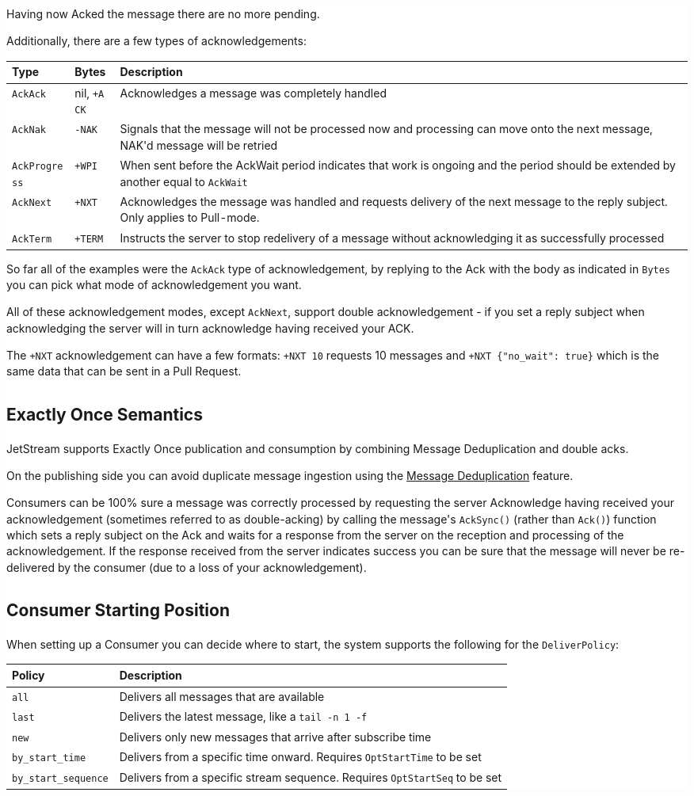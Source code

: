 Having now Acked the message there are no more pending.

Additionally, there are a few types of acknowledgements:

| Type | Bytes | Description |
| :--- | :--- | :--- |
| `AckAck` | nil, `+ACK` | Acknowledges a message was completely handled |
| `AckNak` | `-NAK` | Signals that the message will not be processed now and processing can move onto the next message, NAK'd message will be retried |
| `AckProgress` | `+WPI` | When sent before the AckWait period indicates that work is ongoing and the period should be extended by another equal to `AckWait` |
| `AckNext` | `+NXT` | Acknowledges the message was handled and requests delivery of the next message to the reply subject. Only applies to Pull-mode. |
| `AckTerm` | `+TERM` | Instructs the server to stop redelivery of a message without acknowledging it as successfully processed |

So far all of the examples were the `AckAck` type of acknowledgement, by replying to the Ack with the body as indicated in `Bytes` you can pick what mode of acknowledgement you want.

All of these acknowledgement modes, except `AckNext`, support double acknowledgement - if you set a reply subject when acknowledging the server will in turn acknowledge having received your ACK.

The `+NXT` acknowledgement can have a few formats: `+NXT 10` requests 10 messages and `+NXT {"no_wait": true}` which is the same data that can be sent in a Pull Request.

## Exactly Once Semantics

JetStream supports Exactly Once publication and consumption by combining Message Deduplication and double acks.

On the publishing side you can avoid duplicate message ingestion using the [Message Deduplication](model_deep_dive.md#message-deduplication) feature.

Consumers can be 100% sure a message was correctly processed by requesting the server Acknowledge having received your acknowledgement (sometimes referred to as double-acking) by calling the message's `AckSync()` (rather than `Ack()`) function which sets a reply subject on the Ack and waits for a response from the server on the reception and processing of the acknowledgement. If the response received from the server indicates success you can be sure that the message will never be re-delivered by the consumer (due to a loss of your acknowledgement).

## Consumer Starting Position

When setting up a Consumer you can decide where to start, the system supports the following for the `DeliverPolicy`:

| Policy | Description |
| :--- | :--- |
| `all` | Delivers all messages that are available |
| `last` | Delivers the latest message, like a `tail -n 1 -f` |
| `new` | Delivers only new messages that arrive after subscribe time |
| `by_start_time` | Delivers from a specific time onward.  Requires `OptStartTime` to be set |
| `by_start_sequence` | Delivers from a specific stream sequence. Requires `OptStartSeq` to be set |
